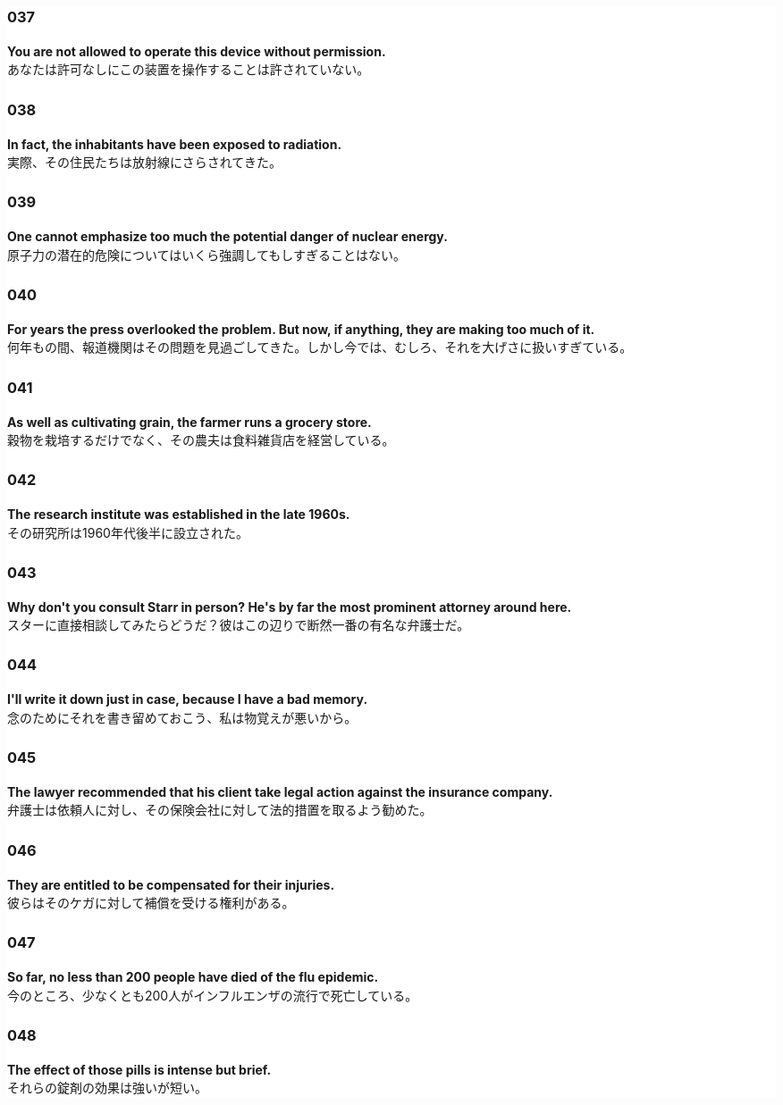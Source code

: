 ### 037
**You are not allowed to operate this device without permission.**  
あなたは許可なしにこの装置を操作することは許されていない。

### 038
**In fact, the inhabitants have been exposed to radiation.**  
実際、その住民たちは放射線にさらされてきた。

### 039
**One cannot emphasize too much the potential danger of nuclear energy.**  
原子力の潜在的危険についてはいくら強調してもしすぎることはない。

### 040
**For years the press overlooked the problem. But now, if anything, they are making too much of it.**  
何年もの間、報道機関はその問題を見過ごしてきた。しかし今では、むしろ、それを大げさに扱いすぎている。

### 041
**As well as cultivating grain, the farmer runs a grocery store.**  
穀物を栽培するだけでなく、その農夫は食料雑貨店を経営している。

### 042
**The research institute was established in the late 1960s.**  
その研究所は1960年代後半に設立された。

### 043
**Why don't you consult Starr in person? He's by far the most prominent attorney around here.**  
スターに直接相談してみたらどうだ？彼はこの辺りで断然一番の有名な弁護士だ。

### 044
**I'll write it down just in case, because I have a bad memory.**  
念のためにそれを書き留めておこう、私は物覚えが悪いから。

### 045
**The lawyer recommended that his client take legal action against the insurance company.**  
弁護士は依頼人に対し、その保険会社に対して法的措置を取るよう勧めた。

### 046
**They are entitled to be compensated for their injuries.**  
彼らはそのケガに対して補償を受ける権利がある。

### 047
**So far, no less than 200 people have died of the flu epidemic.**  
今のところ、少なくとも200人がインフルエンザの流行で死亡している。

### 048
**The effect of those pills is intense but brief.**  
それらの錠剤の効果は強いが短い。
